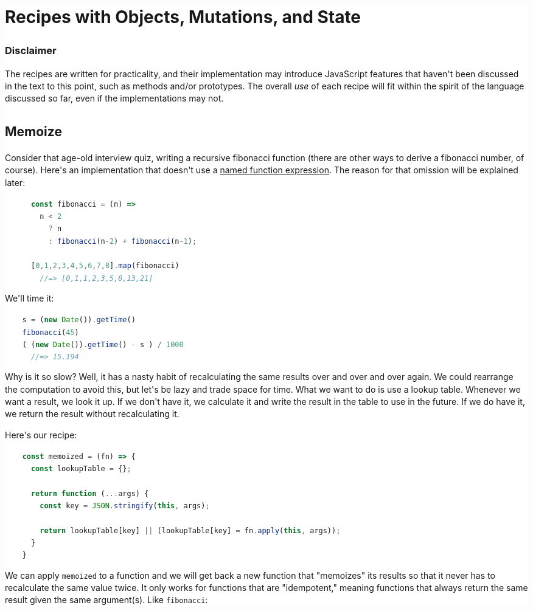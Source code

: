 # Recipes with Objects, Mutations, and State

### Disclaimer

The recipes are written for practicality, and their implementation may introduce JavaScript features that haven't been discussed in the text to this point, such as methods and/or prototypes. The overall *use* of each recipe will fit within the spirit of the language discussed so far, even if the implementations may not.

## Memoize

Consider that age-old interview quiz, writing a recursive fibonacci function (there are other ways to derive a fibonacci number, of course). Here's an implementation that doesn't use a [named function expression](#named-function-expressions). The reason for that omission will be explained later:
```js
      const fibonacci = (n) =>
        n < 2
          ? n
          : fibonacci(n-2) + fibonacci(n-1);
          
      [0,1,2,3,4,5,6,7,8].map(fibonacci)
        //=> [0,1,1,2,3,5,8,13,21]
```
We'll time it:
```js
    s = (new Date()).getTime()
    fibonacci(45)
    ( (new Date()).getTime() - s ) / 1000
      //=> 15.194
```   
Why is it so slow? Well, it has a nasty habit of recalculating the same results over and over and over again. We could rearrange the computation to avoid this, but let's be lazy and trade space for time. What we want to do is use a lookup table. Whenever we want a result, we look it up. If we don't have it, we calculate it and write the result in the table to use in the future. If we do have it, we return the result without recalculating it.

Here's our recipe:
```js
    const memoized = (fn) => {
      const lookupTable = {};
        
      return function (...args) {
        const key = JSON.stringify(this, args);
      
        return lookupTable[key] || (lookupTable[key] = fn.apply(this, args));
      }
    }
``` 
We can apply `memoized` to a function and we will get back a new function that "memoizes" its results so that it never has to recalculate the same value twice. It only works for functions that are "idempotent," meaning functions that always return the same result given the same argument(s). Like `fibonacci`:


[Underscore]: http://underscorejs.org